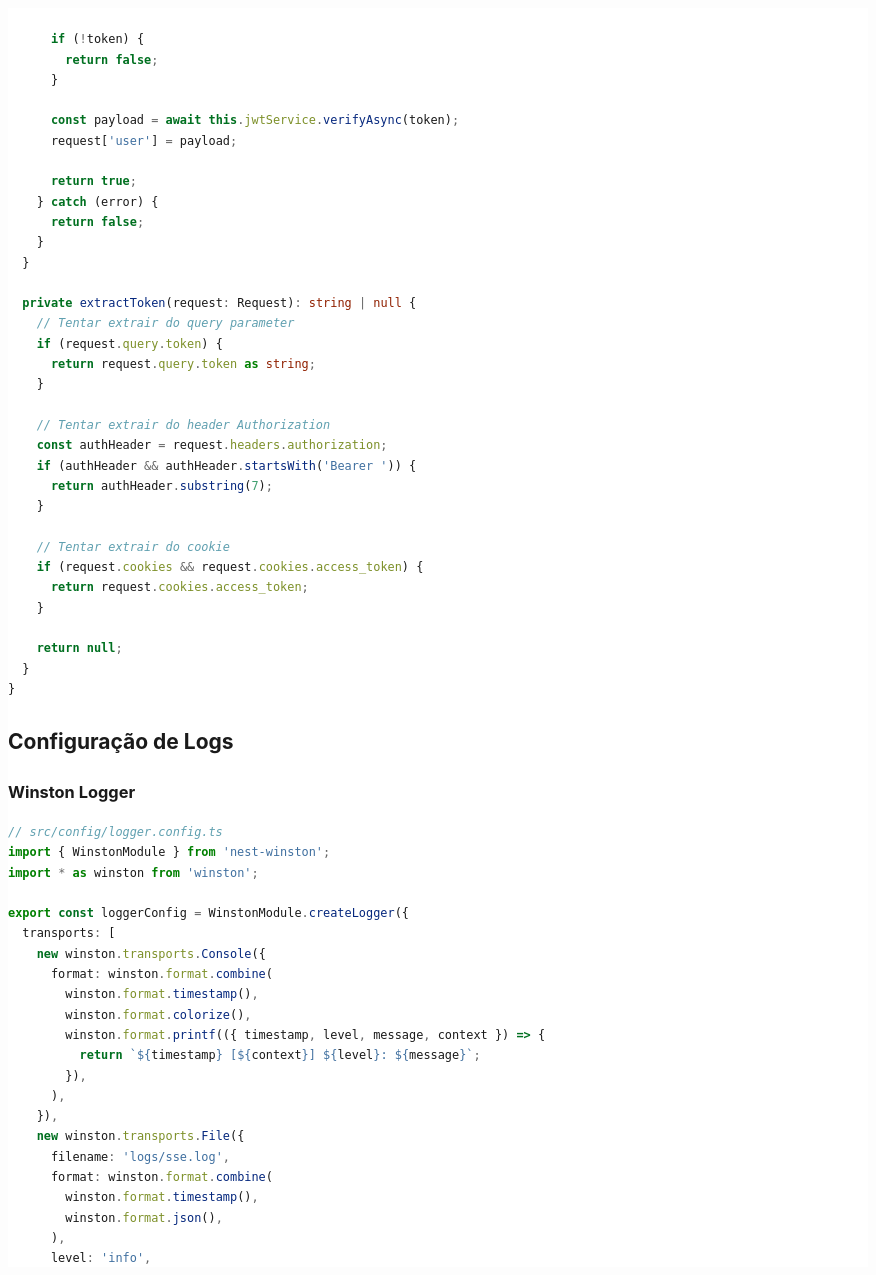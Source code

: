 ```typescript
      
      if (!token) {
        return false;
      }

      const payload = await this.jwtService.verifyAsync(token);
      request['user'] = payload;
      
      return true;
    } catch (error) {
      return false;
    }
  }

  private extractToken(request: Request): string | null {
    // Tentar extrair do query parameter
    if (request.query.token) {
      return request.query.token as string;
    }
    
    // Tentar extrair do header Authorization
    const authHeader = request.headers.authorization;
    if (authHeader && authHeader.startsWith('Bearer ')) {
      return authHeader.substring(7);
    }
    
    // Tentar extrair do cookie
    if (request.cookies && request.cookies.access_token) {
      return request.cookies.access_token;
    }
    
    return null;
  }
}
```

## Configuração de Logs

### Winston Logger

```typescript
// src/config/logger.config.ts
import { WinstonModule } from 'nest-winston';
import * as winston from 'winston';

export const loggerConfig = WinstonModule.createLogger({
  transports: [
    new winston.transports.Console({
      format: winston.format.combine(
        winston.format.timestamp(),
        winston.format.colorize(),
        winston.format.printf(({ timestamp, level, message, context }) => {
          return `${timestamp} [${context}] ${level}: ${message}`;
        }),
      ),
    }),
    new winston.transports.File({
      filename: 'logs/sse.log',
      format: winston.format.combine(
        winston.format.timestamp(),
        winston.format.json(),
      ),
      level: 'info',
```